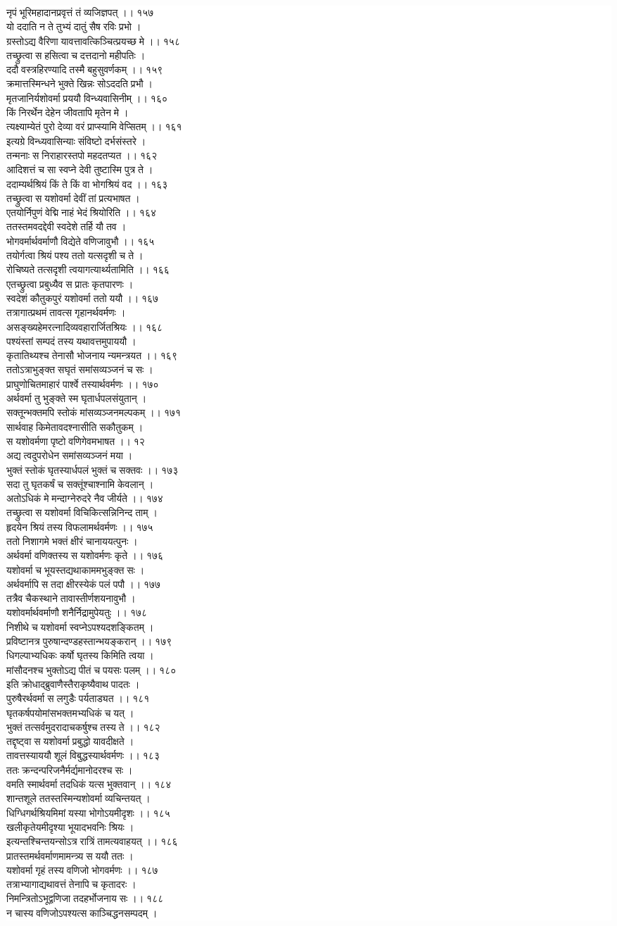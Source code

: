 नृपं भूरिमहादानप्रवृत्तं तं व्यजिज्ञपत् ।। १५७  
यो ददाति न ते तुभ्यं दातुं सैष रविः प्रभो ।  
ग्रस्तोऽद्य वैरिणा यावत्तावत्किञ्चित्प्रयच्छ मे ।। १५८  
तच्छ्रुत्वा स हसित्वा च दत्तदानो महीपतिः ।  
ददौ वस्त्रहिरण्यादि तस्मै बहुसुवर्णकम् ।। १५९  
क्रमात्तस्मिन्धने भुक्ते खिन्नः सोऽददति प्रभौ ।  
मृतजानिर्यशोवर्मा प्रययौ विन्ध्यवासिनीम् ।। १६०  
किं निरर्थेन देहेन जीवतापि मृतेन मे ।  
त्यक्ष्याम्येतं पुरो देव्या वरं प्राप्स्यामि वेप्सितम् ।। १६१  
इत्यग्रे विन्ध्यवासिन्याः संविष्टो दर्भसंस्तरे ।  
तन्मनाः स निराहारस्तपो महदतप्यत ।। १६२  
आदिशत्तं च सा स्वप्ने देवी तुष्टास्मि पुत्र ते ।  
ददाम्यर्थश्रियं किं ते किं वा भोगश्रियं वद ।। १६३  
तच्छ्रुत्वा स यशोवर्मा देवीं तां प्रत्यभाषत ।  
एतयोर्निपुणं वेद्मि नाहं भेदं श्रियोरिति ।। १६४  
ततस्तमवदद्देवी स्वदेशे तर्हि यौ तव ।  
भोगवर्मार्थवर्माणौ विद्येते वणिजावुभौ ।। १६५  
तयोर्गत्वा श्रियं पश्य ततो यत्सदृशी च ते ।  
रोचिष्यते तत्सदृशी त्वयागत्यार्थ्यतामिति ।। १६६  
एतच्छ्रुत्वा प्रबुध्यैव स प्रातः कृतपारणः ।  
स्वदेशं कौतुकपुरं यशोवर्मा ततो ययौ ।। १६७  
तत्रागात्प्रथमं तावत्स गृहानर्थवर्मणः ।  
असङ्ख्यहेमरत्नादिव्यवहारार्जितश्रियः ।। १६८  
पश्यंस्तां सम्पदं तस्य यथावत्तमुपाययौ ।  
कृतातिथ्यश्च तेनासौ भोजनाय न्यमन्त्रयत ।। १६९  
ततोऽत्राभुङ्क्त सघृतं समांसव्यञ्जनं च सः ।  
प्राघुणोचितमाहारं पार्श्वे तस्यार्थवर्मणः ।। १७०  
अर्थवर्मा तु भुङ्क्ते स्म घृतार्धपलसंयुतान् ।  
सक्तून्भक्तमपि स्तोकं मांसव्यञ्जनमल्पकम् ।। १७१  
सार्थवाह किमेतावदश्नासीति सकौतुकम् ।  
स यशोवर्मणा पृष्टो वणिगेवमभाषत ।। १२  
अद्य त्वदुपरोधेन समांसव्यञ्जनं मया ।  
भुक्तं स्तोकं घृतस्यार्धपलं भुक्तं च सक्तवः ।। १७३  
सदा तु घृतकर्षं च सक्तूंश्चाश्नामि केवलान् ।  
अतोऽधिकं मे मन्दाग्नेरुदरे नैव जीर्यते ।। १७४  
तच्छ्रुत्वा स यशोवर्मा विचिकित्सन्निनिन्द ताम् ।  
हृदयेन श्रियं तस्य विफलामर्थवर्मणः ।। १७५  
ततो निशागमे भक्तं क्षीरं चानाययत्पुनः ।  
अर्थवर्मा वणिक्तस्य स यशोवर्मणः कृते ।। १७६  
यशोवर्मा च भूयस्तद्यथाकाममभुङ्क्त सः ।  
अर्थवर्मापि स तदा क्षीरस्येकं पलं पपौ ।। १७७  
तत्रैव चैकस्थाने तावास्तीर्णशयनावुभौ ।  
यशोवर्मार्थवर्माणौ शनैर्निद्रामुपेयतुः ।। १७८  
निशीथे च यशोवर्मा स्वप्नेऽपश्यदशङ्कितम् ।  
प्रविष्टानत्र पुरुषान्दण्डहस्तान्भयङ्करान् ।। १७९  
धिगल्पाभ्यधिकः कर्षो घृतस्य किमिति त्वया ।  
मांसौदनश्च भुक्तोऽद्य पीतं च पयसः पलम् ।। १८०  
इति क्रोधाद्ब्रुवाणैस्तैराकृष्यैवाथ पादतः ।  
पुरुषैरर्थवर्मा स लगुडैः पर्यताड्यत ।। १८१  
घृतकर्षपयोमांसभक्तमभ्यधिकं च यत् ।  
भुक्तं तत्सर्वमुदरादाचकर्षुश्च तस्य ते ।। १८२  
तद्दृष्ट्वा स यशोवर्मा प्रबुद्धो यावदीक्षते ।  
तावत्तस्याययौ शूलं विबुद्धस्यार्थवर्मणः ।। १८३  
ततः क्रन्दन्परिजनैर्मर्द्यमानोदरश्च सः ।  
वमति स्मार्थवर्मा तदधिकं यत्स भुक्तवान् ।। १८४  
शान्तशूले ततस्तस्मिन्यशोवर्मा व्यचिन्तयत् ।  
धिग्धिगर्थश्रियमिमां यस्या भोगोऽयमीदृशः ।। १८५  
खलीकृतेयमीदृश्या भूयादभवनिः श्रियः ।  
इत्यन्तश्चिन्तयन्सोऽत्र रात्रिं तामत्यवाहयत् ।। १८६  
प्रातस्तमर्थवर्माणमामन्त्र्य स ययौ ततः ।  
यशोवर्मा गृहं तस्य वणिजो भोगवर्मणः ।। १८७  
तत्राभ्यागाद्यथावत्तं तेनापि च कृतादरः ।  
निमन्त्रितोऽभूद्वणिजा तदहर्भोजनाय सः ।। १८८  
न चास्य वणिजोऽपश्यत्स काञ्चिद्धनसम्पदम् ।  